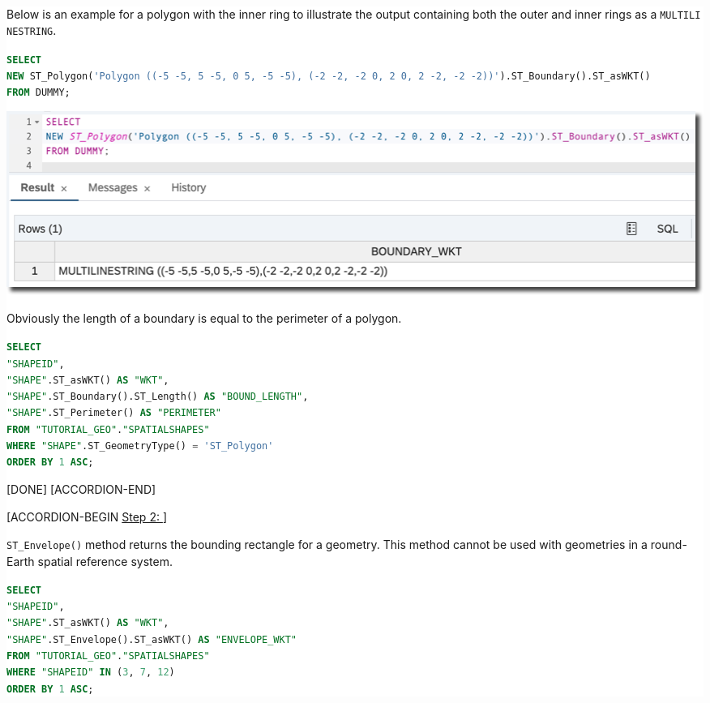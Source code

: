 Below is an example for a polygon with the inner ring to illustrate the output containing both the outer and inner rings as a `MULTILINESTRING`.

```sql
SELECT
NEW ST_Polygon('Polygon ((-5 -5, 5 -5, 0 5, -5 -5), (-2 -2, -2 0, 2 0, 2 -2, -2 -2))').ST_Boundary().ST_asWKT()
FROM DUMMY;
```

![Polygon with inner ring boundary](trans60b.png)

Obviously the length of a boundary is equal to the perimeter of a polygon.

```sql
SELECT
"SHAPEID",
"SHAPE".ST_asWKT() AS "WKT",
"SHAPE".ST_Boundary().ST_Length() AS "BOUND_LENGTH",
"SHAPE".ST_Perimeter() AS "PERIMETER"
FROM "TUTORIAL_GEO"."SPATIALSHAPES"
WHERE "SHAPE".ST_GeometryType() = 'ST_Polygon'
ORDER BY 1 ASC;
```

[DONE]
[ACCORDION-END]

[ACCORDION-BEGIN [Step 2: ](Envelope)]

`ST_Envelope()` method returns the bounding rectangle for a geometry. This method cannot be used with geometries in a round-Earth spatial reference system.

```sql
SELECT
"SHAPEID",
"SHAPE".ST_asWKT() AS "WKT",
"SHAPE".ST_Envelope().ST_asWKT() AS "ENVELOPE_WKT"
FROM "TUTORIAL_GEO"."SPATIALSHAPES"
WHERE "SHAPEID" IN (3, 7, 12)
ORDER BY 1 ASC;
```
